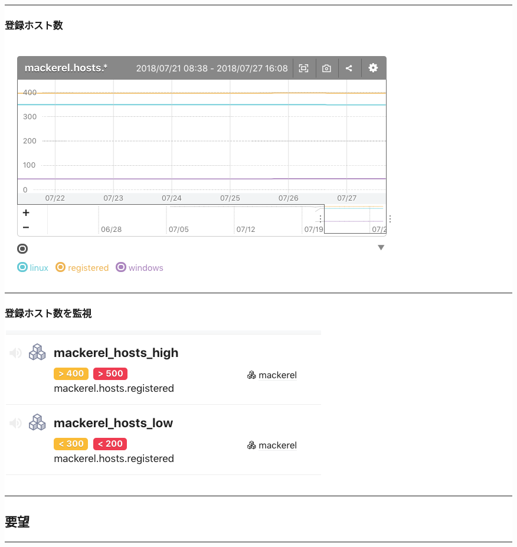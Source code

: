 
---

### 登録ホスト数

![mackerel](images/mackerel1.png)

---

### 登録ホスト数を監視

![mackerel](images/mackerel_monitor2.png)

---

## 要望

---
